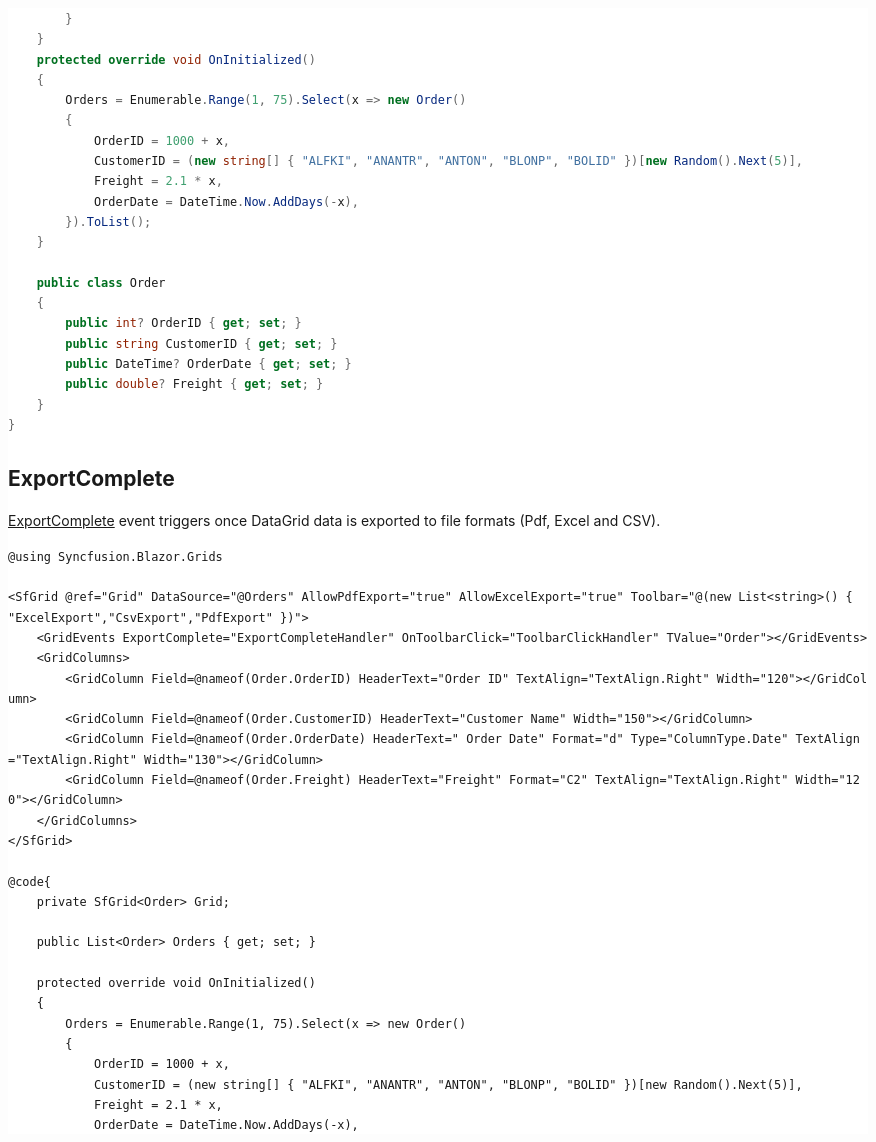 ```csharp
        }
    }
    protected override void OnInitialized()
    {
        Orders = Enumerable.Range(1, 75).Select(x => new Order()
        {
            OrderID = 1000 + x,
            CustomerID = (new string[] { "ALFKI", "ANANTR", "ANTON", "BLONP", "BOLID" })[new Random().Next(5)],
            Freight = 2.1 * x,
            OrderDate = DateTime.Now.AddDays(-x),
        }).ToList();
    }

    public class Order
    {
        public int? OrderID { get; set; }
        public string CustomerID { get; set; }
        public DateTime? OrderDate { get; set; }
        public double? Freight { get; set; }
    }
}
```

## ExportComplete

[ExportComplete](https://help.syncfusion.com/cr/blazor/Syncfusion.Blazor.Grids.GridEvents-1.html#Syncfusion_Blazor_Grids_GridEvents_1_ExportComplete) event triggers once DataGrid data is exported to file formats (Pdf, Excel and CSV).

```cshtml
@using Syncfusion.Blazor.Grids

<SfGrid @ref="Grid" DataSource="@Orders" AllowPdfExport="true" AllowExcelExport="true" Toolbar="@(new List<string>() { "ExcelExport","CsvExport","PdfExport" })">
    <GridEvents ExportComplete="ExportCompleteHandler" OnToolbarClick="ToolbarClickHandler" TValue="Order"></GridEvents>
    <GridColumns>
        <GridColumn Field=@nameof(Order.OrderID) HeaderText="Order ID" TextAlign="TextAlign.Right" Width="120"></GridColumn>
        <GridColumn Field=@nameof(Order.CustomerID) HeaderText="Customer Name" Width="150"></GridColumn>
        <GridColumn Field=@nameof(Order.OrderDate) HeaderText=" Order Date" Format="d" Type="ColumnType.Date" TextAlign="TextAlign.Right" Width="130"></GridColumn>
        <GridColumn Field=@nameof(Order.Freight) HeaderText="Freight" Format="C2" TextAlign="TextAlign.Right" Width="120"></GridColumn>
    </GridColumns>
</SfGrid>

@code{
    private SfGrid<Order> Grid;

    public List<Order> Orders { get; set; }

    protected override void OnInitialized()
    {
        Orders = Enumerable.Range(1, 75).Select(x => new Order()
        {
            OrderID = 1000 + x,
            CustomerID = (new string[] { "ALFKI", "ANANTR", "ANTON", "BLONP", "BOLID" })[new Random().Next(5)],
            Freight = 2.1 * x,
            OrderDate = DateTime.Now.AddDays(-x),
```